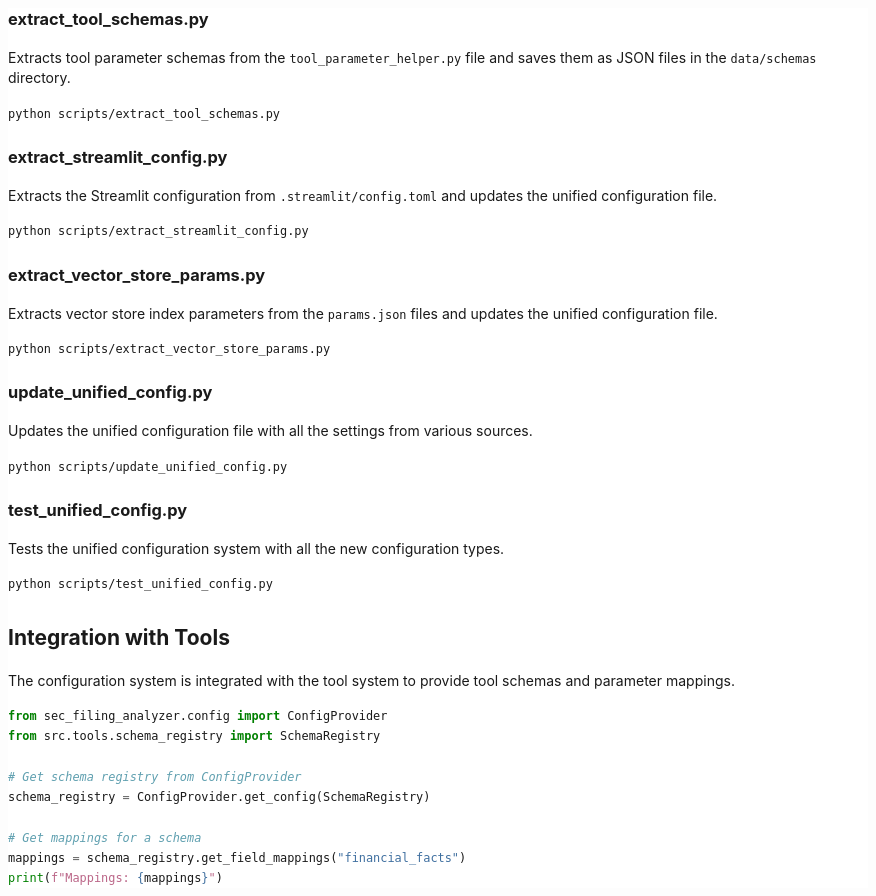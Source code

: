 ### extract_tool_schemas.py

Extracts tool parameter schemas from the `tool_parameter_helper.py` file and saves them as JSON files in the `data/schemas` directory.

```bash
python scripts/extract_tool_schemas.py
```

### extract_streamlit_config.py

Extracts the Streamlit configuration from `.streamlit/config.toml` and updates the unified configuration file.

```bash
python scripts/extract_streamlit_config.py
```

### extract_vector_store_params.py

Extracts vector store index parameters from the `params.json` files and updates the unified configuration file.

```bash
python scripts/extract_vector_store_params.py
```

### update_unified_config.py

Updates the unified configuration file with all the settings from various sources.

```bash
python scripts/update_unified_config.py
```

### test_unified_config.py

Tests the unified configuration system with all the new configuration types.

```bash
python scripts/test_unified_config.py
```

## Integration with Tools

The configuration system is integrated with the tool system to provide tool schemas and parameter mappings.

```python
from sec_filing_analyzer.config import ConfigProvider
from src.tools.schema_registry import SchemaRegistry

# Get schema registry from ConfigProvider
schema_registry = ConfigProvider.get_config(SchemaRegistry)

# Get mappings for a schema
mappings = schema_registry.get_field_mappings("financial_facts")
print(f"Mappings: {mappings}")
```
